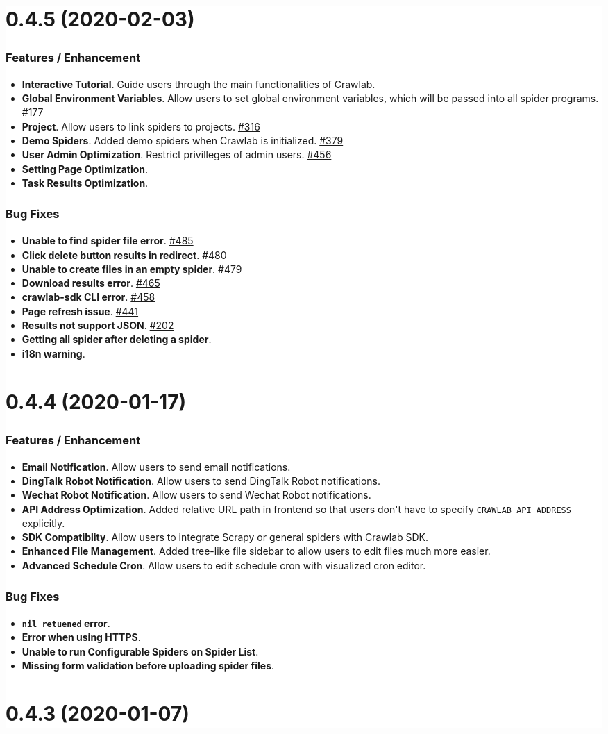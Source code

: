 # 0.4.5 (2020-02-03)
### Features / Enhancement
- **Interactive Tutorial**. Guide users through the main functionalities of Crawlab.
- **Global Environment Variables**. Allow users to set global environment variables, which will be passed into all spider programs. [#177](https://github.com/crawlab-team/crawlab/issues/177)
- **Project**. Allow users to link spiders to projects. [#316](https://github.com/crawlab-team/crawlab/issues/316)
- **Demo Spiders**. Added demo spiders when Crawlab is initialized. [#379](https://github.com/crawlab-team/crawlab/issues/379)
- **User Admin Optimization**. Restrict privilleges of admin users. [#456](https://github.com/crawlab-team/crawlab/issues/456)
- **Setting Page Optimization**.
- **Task Results Optimization**.

### Bug Fixes
- **Unable to find spider file error**. [#485](https://github.com/crawlab-team/crawlab/issues/485)
- **Click delete button results in redirect**. [#480](https://github.com/crawlab-team/crawlab/issues/480)
- **Unable to create files in an empty spider**. [#479](https://github.com/crawlab-team/crawlab/issues/479)
- **Download results error**. [#465](https://github.com/crawlab-team/crawlab/issues/465)
- **crawlab-sdk CLI error**. [#458](https://github.com/crawlab-team/crawlab/issues/458)
- **Page refresh issue**. [#441](https://github.com/crawlab-team/crawlab/issues/441)
- **Results not support JSON**. [#202](https://github.com/crawlab-team/crawlab/issues/202)
- **Getting all spider after deleting a spider**.
- **i18n warning**.

# 0.4.4 (2020-01-17)
### Features / Enhancement
- **Email Notification**. Allow users to send email notifications.
- **DingTalk Robot Notification**. Allow users to send DingTalk Robot notifications.
- **Wechat Robot Notification**. Allow users to send Wechat Robot notifications.
- **API Address Optimization**. Added relative URL path in frontend so that users don't have to specify `CRAWLAB_API_ADDRESS` explicitly.
- **SDK Compatiblity**. Allow users to integrate Scrapy or general spiders with Crawlab SDK.
- **Enhanced File Management**. Added tree-like file sidebar to allow users to edit files much more easier.
- **Advanced Schedule Cron**. Allow users to edit schedule cron with visualized cron editor.

### Bug Fixes
- **`nil retuened` error**.
- **Error when using HTTPS**.
- **Unable to run Configurable Spiders on Spider List**.
- **Missing form validation before uploading spider files**.

# 0.4.3 (2020-01-07)
